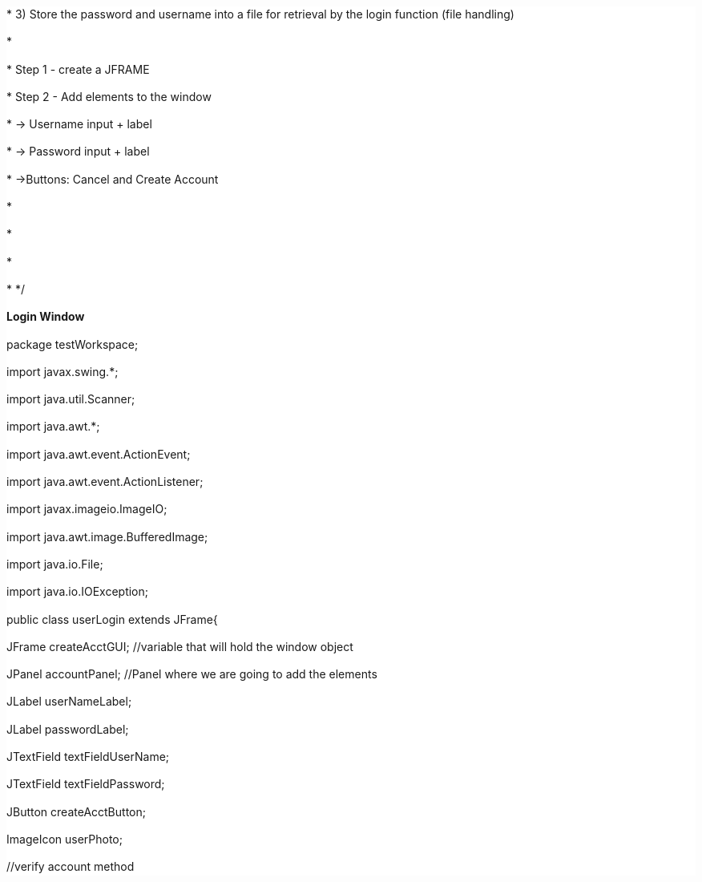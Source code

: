 \* 3) Store the password and username into a file for retrieval by the
login function (file handling)

\*

\* Step 1 - create a JFRAME

\* Step 2 - Add elements to the window

\* -\> Username input + label

\* -\> Password input + label

\* -\>Buttons: Cancel and Create Account

\*

\*

\*

\* \*/

**Login Window**

package testWorkspace;

import javax.swing.\*;

import java.util.Scanner;

import java.awt.\*;

import java.awt.event.ActionEvent;

import java.awt.event.ActionListener;

import javax.imageio.ImageIO;

import java.awt.image.BufferedImage;

import java.io.File;

import java.io.IOException;

public class userLogin extends JFrame{

JFrame createAcctGUI; //variable that will hold the window object

JPanel accountPanel; //Panel where we are going to add the elements

JLabel userNameLabel;

JLabel passwordLabel;

JTextField textFieldUserName;

JTextField textFieldPassword;

JButton createAcctButton;

ImageIcon userPhoto;

//verify account method
